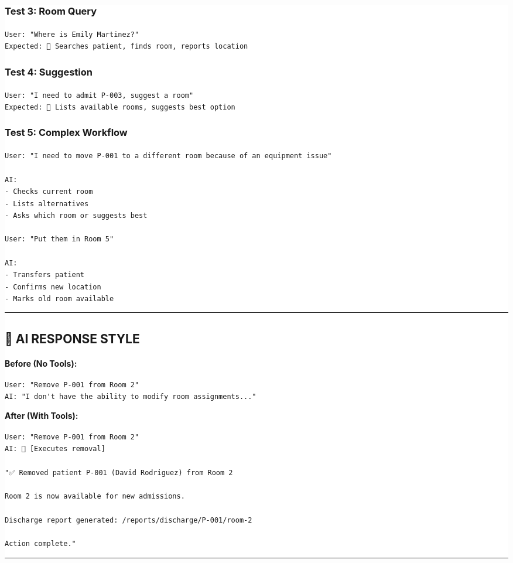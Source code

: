 ### **Test 3: Room Query**
```
User: "Where is Emily Martinez?"
Expected: 🔧 Searches patient, finds room, reports location
```

### **Test 4: Suggestion**
```
User: "I need to admit P-003, suggest a room"
Expected: 🔧 Lists available rooms, suggests best option
```

### **Test 5: Complex Workflow**
```
User: "I need to move P-001 to a different room because of an equipment issue"

AI: 
- Checks current room
- Lists alternatives
- Asks which room or suggests best

User: "Put them in Room 5"

AI:
- Transfers patient
- Confirms new location
- Marks old room available
```

---

## 🎨 **AI RESPONSE STYLE**

**Before (No Tools):**
```
User: "Remove P-001 from Room 2"
AI: "I don't have the ability to modify room assignments..."
```

**After (With Tools):**
```
User: "Remove P-001 from Room 2"
AI: 🔧 [Executes removal]

"✅ Removed patient P-001 (David Rodriguez) from Room 2

Room 2 is now available for new admissions.

Discharge report generated: /reports/discharge/P-001/room-2

Action complete."
```

---